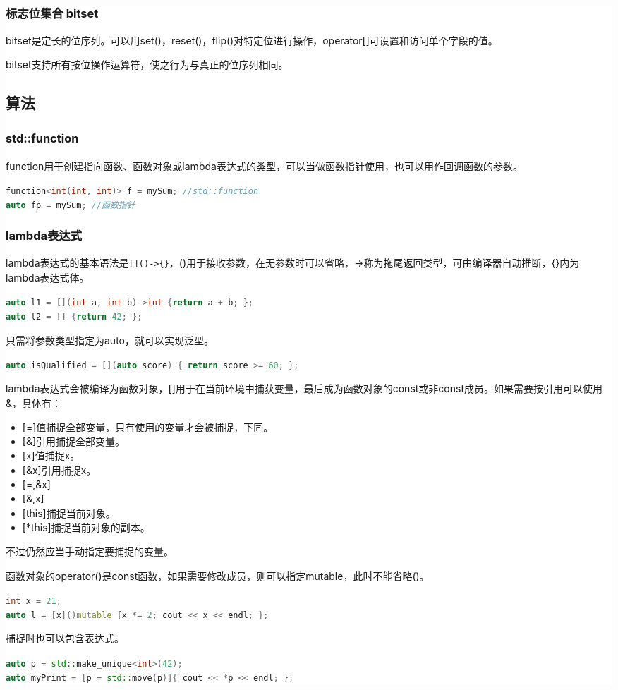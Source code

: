 ### 标志位集合 bitset

bitset是定长的位序列。可以用set()，reset()，flip()对特定位进行操作，operator[]可设置和访问单个字段的值。

bitset支持所有按位操作运算符，使之行为与真正的位序列相同。

## 算法

### std::function

function用于创建指向函数、函数对象或lambda表达式的类型，可以当做函数指针使用，也可以用作回调函数的参数。

```c++
function<int(int, int)> f = mySum; //std::function
auto fp = mySum; //函数指针
```

### lambda表达式

lambda表达式的基本语法是`[]()->{}`，()用于接收参数，在无参数时可以省略，->称为拖尾返回类型，可由编译器自动推断，{}内为lambda表达式体。

```c++
auto l1 = [](int a, int b)->int {return a + b; };
auto l2 = [] {return 42; };
```

只需将参数类型指定为auto，就可以实现泛型。

```c++
auto isQualified = [](auto score) { return score >= 60; };
```

lambda表达式会被编译为函数对象，[]用于在当前环境中捕获变量，最后成为函数对象的const或非const成员。如果需要按引用可以使用&，具体有：

- [=]值捕捉全部变量，只有使用的变量才会被捕捉，下同。
- [&]引用捕捉全部变量。
- [x]值捕捉x。
- [&x]引用捕捉x。
- [=,&x]
- [&,x]
- [this]捕捉当前对象。
- [*this]捕捉当前对象的副本。

不过仍然应当手动指定要捕捉的变量。

函数对象的operator()是const函数，如果需要修改成员，则可以指定mutable，此时不能省略()。

```c++
int x = 21;
auto l = [x]()mutable {x *= 2; cout << x << endl; };
```

捕捉时也可以包含表达式。

```c++
auto p = std::make_unique<int>(42);
auto myPrint = [p = std::move(p)]{ cout << *p << endl; };
```
